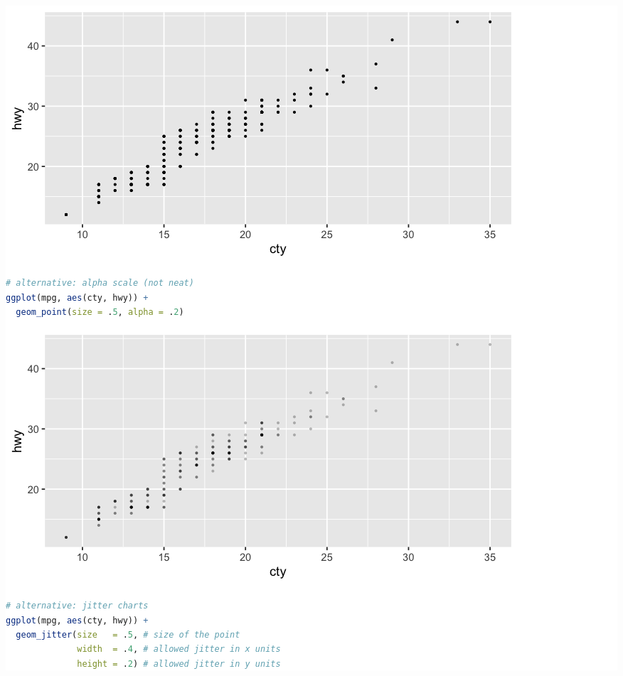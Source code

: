 ![](part_21-plot_types_files/figure-gfm/unnamed-chunk-3-1.png)

``` r
# alternative: alpha scale (not neat)
ggplot(mpg, aes(cty, hwy)) + 
  geom_point(size = .5, alpha = .2)
```

![](part_21-plot_types_files/figure-gfm/unnamed-chunk-3-2.png)

``` r
# alternative: jitter charts
ggplot(mpg, aes(cty, hwy)) + 
  geom_jitter(size   = .5, # size of the point
              width  = .4, # allowed jitter in x units
              height = .2) # allowed jitter in y units
```
